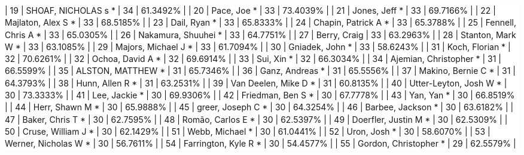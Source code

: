 |  19  | SHOAF, NICHOLAS s \* |  34 | 61.3492% |
|  20  | Pace, Joe \* |  33 | 73.4039% |
|  21  | Jones, Jeff \* |  33 | 69.7166% |
|  22  | Majlaton, Alex S \* |  33 | 68.5185% |
|  23  | Dail, Ryan \* |  33 | 65.8333% |
|  24  | Chapin, Patrick A \* |  33 | 65.3788% |
|  25  | Fennell, Chris A \* |  33 | 65.0305% |
|  26  | Nakamura, Shuuhei \* |  33 | 64.7751% |
|  27  | Berry, Craig |  33 | 63.2963% |
|  28  | Stanton, Mark W \* |  33 | 63.1085% |
|  29  | Majors, Michael J \* |  33 | 61.7094% |
|  30  | Gniadek, John \* |  33 | 58.6243% |
|  31  | Koch, Florian \* |  32 | 70.6261% |
|  32  | Ochoa, David A \* |  32 | 69.6914% |
|  33  | Sui, Xin \* |  32 | 66.3034% |
|  34  | Ajemian, Christopher \* |  31 | 66.5599% |
|  35  | ALSTON, MATTHEW \* |  31 | 65.7346% |
|  36  | Ganz, Andreas \* |  31 | 65.5556% |
|  37  | Makino, Bernie C \* |  31 | 64.3793% |
|  38  | Hunn, Allen R \* |  31 | 63.2531% |
|  39  | Van Deelen, Mike D \* |  31 | 60.8135% |
|  40  | Utter-Leyton, Josh W \* |  30 | 73.3333% |
|  41  | Lee, Jackie \* |  30 | 69.9306% |
|  42  | Friedman, Ben S \* |  30 | 67.7778% |
|  43  | Yan, Yan \* |  30 | 66.8519% |
|  44  | Herr, Shawn M \* |  30 | 65.9888% |
|  45  | greer, Joseph C \* |  30 | 64.3254% |
|  46  | Barbee, Jackson \* |  30 | 63.6182% |
|  47  | Baker, Chris T \* |  30 | 62.7595% |
|  48  | Romão, Carlos E \* |  30 | 62.5397% |
|  49  | Doerfler, Justin M \* |  30 | 62.5309% |
|  50  | Cruse, William J \* |  30 | 62.1429% |
|  51  | Webb, Michael \* |  30 | 61.0441% |
|  52  | Uron, Josh \* |  30 | 58.6070% |
|  53  | Werner, Nicholas W \* |  30 | 56.7611% |
|  54  | Farrington, Kyle R \* |  30 | 54.4577% |
|  55  | Gordon, Christopher \* |  29 | 62.5579% |